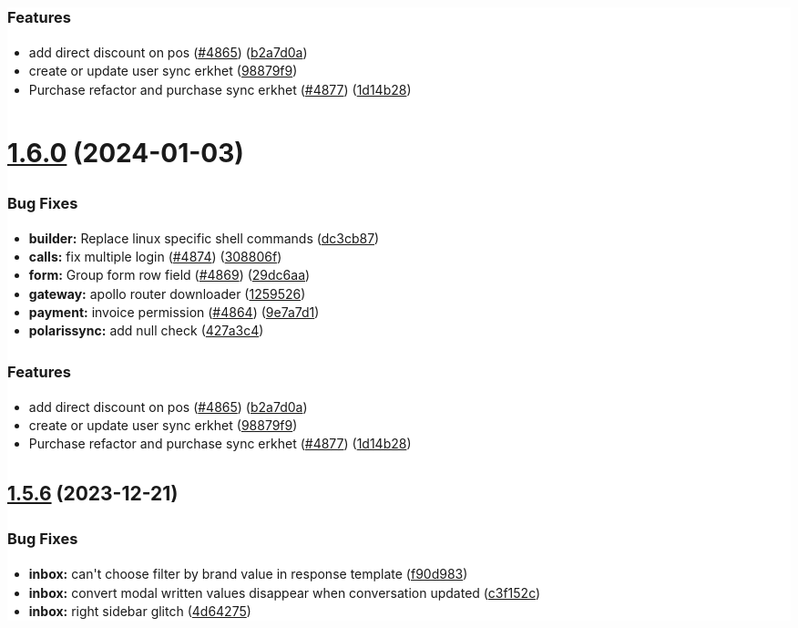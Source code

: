 
### Features

* add direct discount on pos ([#4865](https://github.com/saashq-org/saashq/issues/4865)) ([b2a7d0a](https://github.com/saashq-org/saashq/commit/b2a7d0a0a12e28c65e24ab0e0ee1859f65ceb075))
* create or update user sync erkhet ([98879f9](https://github.com/saashq-org/saashq/commit/98879f9d7b40ad344a7348c0cda5a9154acd5fa9))
* Purchase refactor and purchase sync erkhet ([#4877](https://github.com/saashq-org/saashq/issues/4877)) ([1d14b28](https://github.com/saashq-org/saashq/commit/1d14b28286237d675c745418c8280a77c9632a24))

# [1.6.0](https://github.com/saashq-org/saashq/compare/1.5.6...1.6.0) (2024-01-03)


### Bug Fixes

* **builder:** Replace linux specific shell commands ([dc3cb87](https://github.com/saashq-org/saashq/commit/dc3cb8711c1b443e651ddbf456c44f7f15bfb166))
* **calls:** fix multiple login ([#4874](https://github.com/saashq-org/saashq/issues/4874)) ([308806f](https://github.com/saashq-org/saashq/commit/308806f091fef2d5da3c2c0a81f56fa1fefe94ab))
* **form:** Group form row field ([#4869](https://github.com/saashq-org/saashq/issues/4869)) ([29dc6aa](https://github.com/saashq-org/saashq/commit/29dc6aa469d59a66114c7395fda07f30343f4b17))
* **gateway:** apollo router downloader ([1259526](https://github.com/saashq-org/saashq/commit/1259526b90817ded8a6ee1c538e3ed86503b1c83))
* **payment:** invoice permission ([#4864](https://github.com/saashq-org/saashq/issues/4864)) ([9e7a7d1](https://github.com/saashq-org/saashq/commit/9e7a7d1d670c68e79c5e9e1ab3d246aeaa882904))
* **polarissync:** add null check ([427a3c4](https://github.com/saashq-org/saashq/commit/427a3c40bf57e20bfd1dd058b527dd9c9f379ebf))


### Features

* add direct discount on pos ([#4865](https://github.com/saashq-org/saashq/issues/4865)) ([b2a7d0a](https://github.com/saashq-org/saashq/commit/b2a7d0a0a12e28c65e24ab0e0ee1859f65ceb075))
* create or update user sync erkhet ([98879f9](https://github.com/saashq-org/saashq/commit/98879f9d7b40ad344a7348c0cda5a9154acd5fa9))
* Purchase refactor and purchase sync erkhet ([#4877](https://github.com/saashq-org/saashq/issues/4877)) ([1d14b28](https://github.com/saashq-org/saashq/commit/1d14b28286237d675c745418c8280a77c9632a24))

## [1.5.6](https://github.com/saashq-org/saashq/compare/1.5.5...1.5.6) (2023-12-21)


### Bug Fixes

* **inbox:** can't choose filter by brand value in response template ([f90d983](https://github.com/saashq-org/saashq/commit/f90d98386f943a11310979977e7a34ac320b7a96))
* **inbox:** convert modal written values disappear when conversation updated ([c3f152c](https://github.com/saashq-org/saashq/commit/c3f152cabd1bf4cfcb3f7fae0524a283dcc0ed70))
* **inbox:** right sidebar glitch ([4d64275](https://github.com/saashq-org/saashq/commit/4d642753476ad3a2072ab9de6773fe67b63a79ab))
